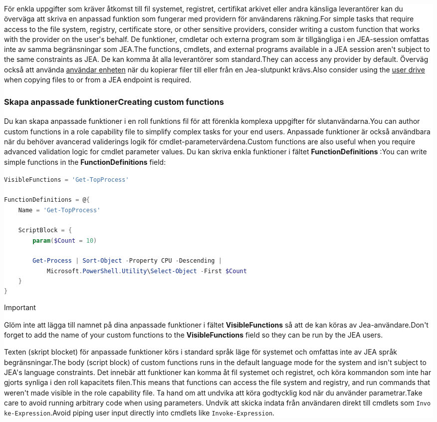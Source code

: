 <span data-ttu-id="c9f71-185">För enkla uppgifter som kräver åtkomst till fil systemet, registret, certifikat arkivet eller andra känsliga leverantörer kan du överväga att skriva en anpassad funktion som fungerar med providern för användarens räkning.</span><span class="sxs-lookup"><span data-stu-id="c9f71-185">For simple tasks that require access to the file system, registry, certificate store, or other sensitive providers, consider writing a custom function that works with the provider on the user's behalf.</span></span> <span data-ttu-id="c9f71-186">De funktioner, cmdletar och externa program som är tillgängliga i en JEA-session omfattas inte av samma begränsningar som JEA.</span><span class="sxs-lookup"><span data-stu-id="c9f71-186">The functions, cmdlets, and external programs available in a JEA session aren't subject to the same constraints as JEA.</span></span> <span data-ttu-id="c9f71-187">De kan komma åt alla leverantörer som standard.</span><span class="sxs-lookup"><span data-stu-id="c9f71-187">They can access any provider by default.</span></span> <span data-ttu-id="c9f71-188">Överväg också att använda [användar enheten](session-configurations.md#user-drive) när du kopierar filer till eller från en Jea-slutpunkt krävs.</span><span class="sxs-lookup"><span data-stu-id="c9f71-188">Also consider using the [user drive](session-configurations.md#user-drive) when copying files to or from a JEA endpoint is required.</span></span>

### <a name="creating-custom-functions"></a><span data-ttu-id="c9f71-189">Skapa anpassade funktioner</span><span class="sxs-lookup"><span data-stu-id="c9f71-189">Creating custom functions</span></span>

<span data-ttu-id="c9f71-190">Du kan skapa anpassade funktioner i en roll funktions fil för att förenkla komplexa uppgifter för slutanvändarna.</span><span class="sxs-lookup"><span data-stu-id="c9f71-190">You can author custom functions in a role capability file to simplify complex tasks for your end users.</span></span> <span data-ttu-id="c9f71-191">Anpassade funktioner är också användbara när du behöver avancerad validerings logik för cmdlet-parametervärdena.</span><span class="sxs-lookup"><span data-stu-id="c9f71-191">Custom functions are also useful when you require advanced validation logic for cmdlet parameter values.</span></span> <span data-ttu-id="c9f71-192">Du kan skriva enkla funktioner i fältet **FunctionDefinitions** :</span><span class="sxs-lookup"><span data-stu-id="c9f71-192">You can write simple functions in the **FunctionDefinitions** field:</span></span>

```powershell
VisibleFunctions = 'Get-TopProcess'

FunctionDefinitions = @{
    Name = 'Get-TopProcess'

    ScriptBlock = {
        param($Count = 10)

        Get-Process | Sort-Object -Property CPU -Descending |
            Microsoft.PowerShell.Utility\Select-Object -First $Count
    }
}
```

> [!IMPORTANT]
> <span data-ttu-id="c9f71-193">Glöm inte att lägga till namnet på dina anpassade funktioner i fältet **VisibleFunctions** så att de kan köras av Jea-användare.</span><span class="sxs-lookup"><span data-stu-id="c9f71-193">Don't forget to add the name of your custom functions to the **VisibleFunctions** field so they can be run by the JEA users.</span></span>

<span data-ttu-id="c9f71-194">Texten (skript blocket) för anpassade funktioner körs i standard språk läge för systemet och omfattas inte av JEA språk begränsningar.</span><span class="sxs-lookup"><span data-stu-id="c9f71-194">The body (script block) of custom functions runs in the default language mode for the system and isn't subject to JEA's language constraints.</span></span> <span data-ttu-id="c9f71-195">Det innebär att funktioner kan komma åt fil systemet och registret, och köra kommandon som inte har gjorts synliga i den roll kapacitets filen.</span><span class="sxs-lookup"><span data-stu-id="c9f71-195">This means that functions can access the file system and registry, and run commands that weren't made visible in the role capability file.</span></span> <span data-ttu-id="c9f71-196">Ta hand om att undvika att köra godtycklig kod när du använder parametrar.</span><span class="sxs-lookup"><span data-stu-id="c9f71-196">Take care to avoid running arbitrary code when using parameters.</span></span> <span data-ttu-id="c9f71-197">Undvik att skicka indata från användaren direkt till cmdlets som `Invoke-Expression`.</span><span class="sxs-lookup"><span data-stu-id="c9f71-197">Avoid piping user input directly into cmdlets like `Invoke-Expression`.</span></span>

